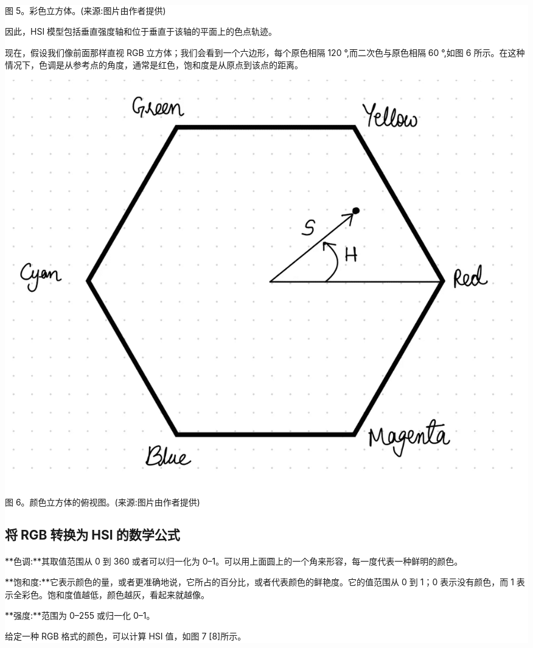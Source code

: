 图 5。彩色立方体。(来源:图片由作者提供)

因此，HSI 模型包括垂直强度轴和位于垂直于该轴的平面上的色点轨迹。

现在，假设我们像前面那样直视 RGB 立方体；我们会看到一个六边形，每个原色相隔 120 °,而二次色与原色相隔 60 °,如图 6 所示。在这种情况下，色调是从参考点的角度，通常是红色，饱和度是从原点到该点的距离。

![](img/1fad2bc8524a4306eb1faa438d8d2d25.png)

图 6。颜色立方体的俯视图。(来源:图片由作者提供)

## 将 RGB 转换为 HSI 的数学公式

**色调:**其取值范围从 0 到 360 或者可以归一化为 0–1。可以用上面圆上的一个角来形容，每一度代表一种鲜明的颜色。

**饱和度:**它表示颜色的量，或者更准确地说，它所占的百分比，或者代表颜色的鲜艳度。它的值范围从 0 到 1；0 表示没有颜色，而 1 表示全彩色。饱和度值越低，颜色越灰，看起来就越像。

**强度:**范围为 0–255 或归一化 0–1。

给定一种 RGB 格式的颜色，可以计算 HSI 值，如图 7 [8]所示。
